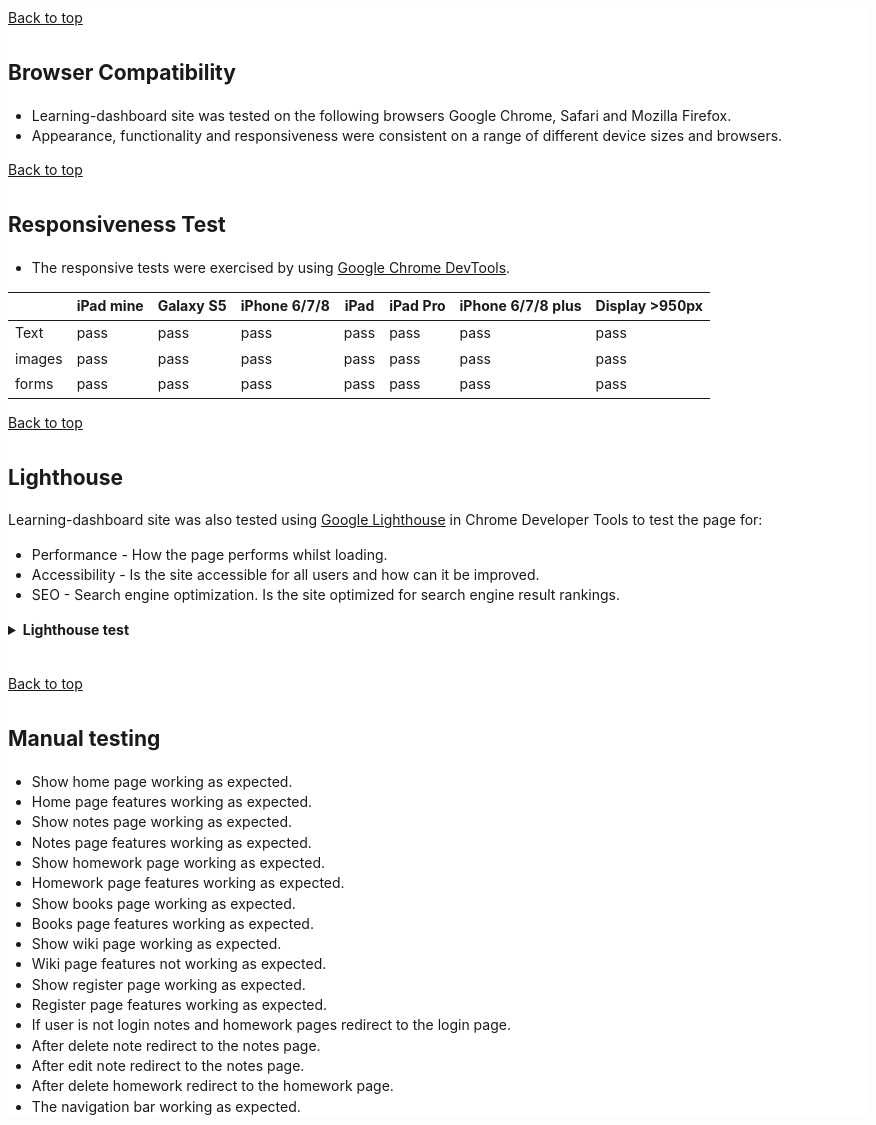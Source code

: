 
[Back to top](<#navigator>)

## Browser Compatibility

- Learning-dashboard site was tested on the following browsers Google Chrome, Safari and Mozilla Firefox.
- Appearance, functionality and responsiveness were consistent on a range of different device sizes and browsers.

[Back to top](<#navigator>)

## Responsiveness Test

* The responsive tests were exercised by using [Google Chrome DevTools](https://developer.chrome.com/docs/devtools/).

|        | iPad mine | Galaxy S5 | iPhone 6/7/8 | iPad | iPad Pro | iPhone 6/7/8 plus | Display >950px  |
|--------|-----------|-----------|--------------|------|----------|-------------------|-----------------|
| Text   | pass      | pass      | pass         | pass | pass     | pass              | pass            |
| images | pass      | pass      | pass         | pass | pass     | pass              | pass            |
| forms  | pass      | pass      | pass         | pass | pass     | pass              | pass            |

[Back to top](<#navigator>)

## Lighthouse
Learning-dashboard site was also tested using [Google Lighthouse](https://developers.google.com/web/tools/lighthouse) in Chrome Developer Tools to test the page for:
- Performance - How the page performs whilst loading.
- Accessibility - Is the site accessible for all users and how can it be improved.
- SEO - Search engine optimization. Is the site optimized for search engine result rankings.

<details><summary><b>Lighthouse test</b></summary></details><br/>

[Back to top](<#navigator>)

## Manual testing
- Show home page working as expected.
- Home page features working as expected.
- Show notes page working as expected.
- Notes page features working as expected.
- Show homework page working as expected.
- Homework page features working as expected.
- Show books page working as expected.
- Books page features working as expected.
- Show wiki page working as expected.
- Wiki page features not working as expected.
- Show register page working as expected.
- Register page features working as expected. 
- If user is not login notes and homework pages redirect to the login page.
- After delete note redirect to the notes page.
- After edit note redirect to the notes page.
- After delete homework redirect to the homework page.
- The navigation bar working as expected. 
